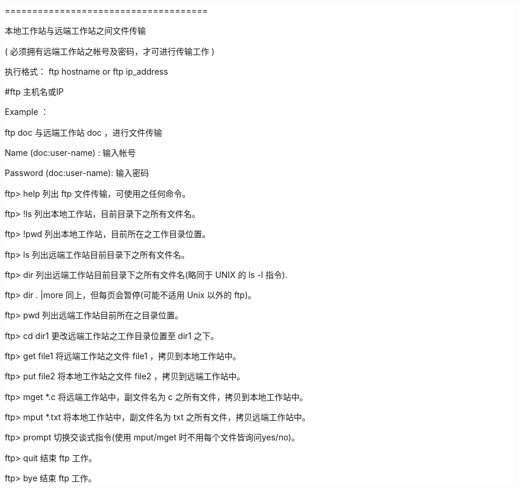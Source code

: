    
 =====================================  
   
   
 本地工作站与远端工作站之间文件传输  
   
   
 ( 必须拥有远端工作站之帐号及密码，才可进行传输工作 )  
   
   
 执行格式： ftp hostname or ftp ip\_address  
   
   
 #ftp 主机名或IP  
   
   
 Example ：  
   
   
 ftp doc 与远端工作站 doc ，进行文件传输  
   
   
 Name (doc:user-name) : 输入帐号  
   
   
 Password (doc:user-name): 输入密码  
   
   
 ftp> help 列出 ftp 文件传输，可使用之任何命令。  
   
   
 ftp> !ls 列出本地工作站，目前目录下之所有文件名。  
   
   
 ftp> !pwd 列出本地工作站，目前所在之工作目录位置。  
   
   
 ftp> ls 列出远端工作站目前目录下之所有文件名。  
   
   
 ftp> dir 列出远端工作站目前目录下之所有文件名(略同于 UNIX 的 ls -l 指令).  
   
   
 ftp> dir . |more 同上，但每页会暂停(可能不适用 Unix 以外的 ftp)。  
   
   
 ftp> pwd 列出远端工作站目前所在之目录位置。  
   
   
 ftp> cd dir1 更改远端工作站之工作目录位置至 dir1 之下。  
   
   
 ftp> get file1 将远端工作站之文件 file1 ，拷贝到本地工作站中。  
   
   
 ftp> put file2 将本地工作站之文件 file2 ，拷贝到远端工作站中。  
   
   
 ftp> mget \*.c 将远端工作站中，副文件名为 c 之所有文件，拷贝到本地工作站中。  
   
   
 ftp> mput \*.txt 将本地工作站中，副文件名为 txt 之所有文件，拷贝远端工作站中。  
   
   
 ftp> prompt 切换交谈式指令(使用 mput/mget 时不用每个文件皆询问yes/no)。  
   
   
 ftp> quit 结束 ftp 工作。  
   
   
 ftp> bye 结束 ftp 工作。  
   
   